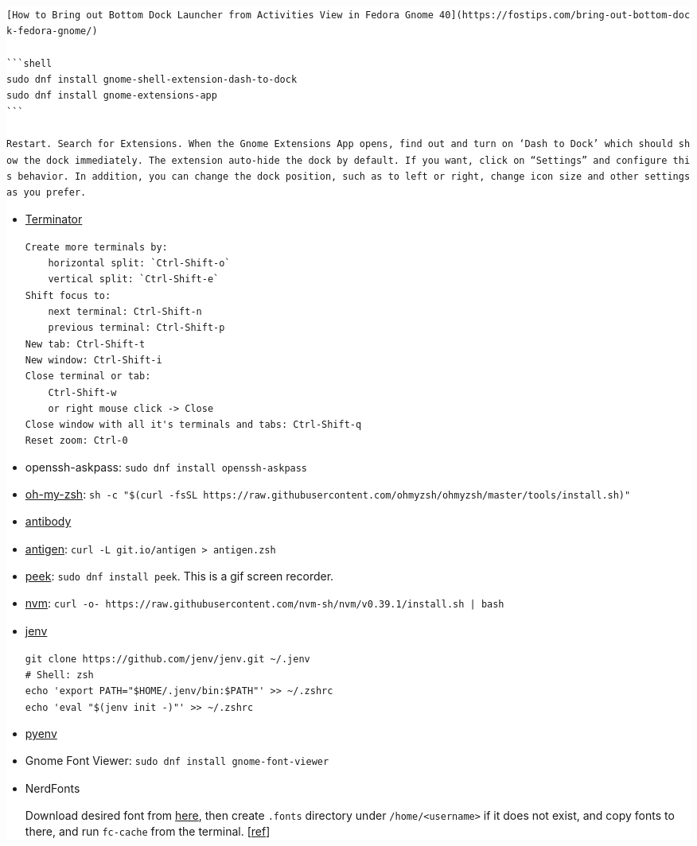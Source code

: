     [How to Bring out Bottom Dock Launcher from Activities View in Fedora Gnome 40](https://fostips.com/bring-out-bottom-dock-fedora-gnome/)

    ```shell
    sudo dnf install gnome-shell-extension-dash-to-dock
    sudo dnf install gnome-extensions-app
    ```

    Restart. Search for Extensions. When the Gnome Extensions App opens, find out and turn on ‘Dash to Dock’ which should show the dock immediately. The extension auto-hide the dock by default. If you want, click on “Settings” and configure this behavior. In addition, you can change the dock position, such as to left or right, change icon size and other settings as you prefer.

- [Terminator](https://github.com/gnome-terminator/terminator)

    ```plaintext
    Create more terminals by:
        horizontal split: `Ctrl-Shift-o`
        vertical split: `Ctrl-Shift-e`
    Shift focus to:
        next terminal: Ctrl-Shift-n
        previous terminal: Ctrl-Shift-p
    New tab: Ctrl-Shift-t
    New window: Ctrl-Shift-i
    Close terminal or tab:
        Ctrl-Shift-w
        or right mouse click -> Close
    Close window with all it's terminals and tabs: Ctrl-Shift-q
    Reset zoom: Ctrl-0
    ```

- openssh-askpass: `sudo dnf install openssh-askpass`
- [oh-my-zsh](https://github.com/ohmyzsh/ohmyzsh/wiki): `sh -c "$(curl -fsSL https://raw.githubusercontent.com/ohmyzsh/ohmyzsh/master/tools/install.sh)"`
- [antibody](https://github.com/mattmc3/antidote)
- [antigen](https://github.com/zsh-users/antigen): `curl -L git.io/antigen > antigen.zsh`
- [peek](https://github.com/phw/peek): `sudo dnf install peek`. This is a gif screen recorder.
- [nvm](https://github.com/nvm-sh/nvm): `curl -o- https://raw.githubusercontent.com/nvm-sh/nvm/v0.39.1/install.sh | bash`
- [jenv](https://github.com/jenv/jenv)

    ```shell
    git clone https://github.com/jenv/jenv.git ~/.jenv
    # Shell: zsh
    echo 'export PATH="$HOME/.jenv/bin:$PATH"' >> ~/.zshrc
    echo 'eval "$(jenv init -)"' >> ~/.zshrc
    ```

- [pyenv](https://github.com/pyenv/pyenv)
- Gnome Font Viewer: `sudo dnf install gnome-font-viewer`
- NerdFonts

    Download desired font from [here](https://www.nerdfonts.com/font-downloads), then create `.fonts` directory under `/home/<username>` if it does not exist, and copy fonts to there, and run `fc-cache` from the terminal. [[ref](https://fedoramagazine.org/add-fonts-fedora/)]
